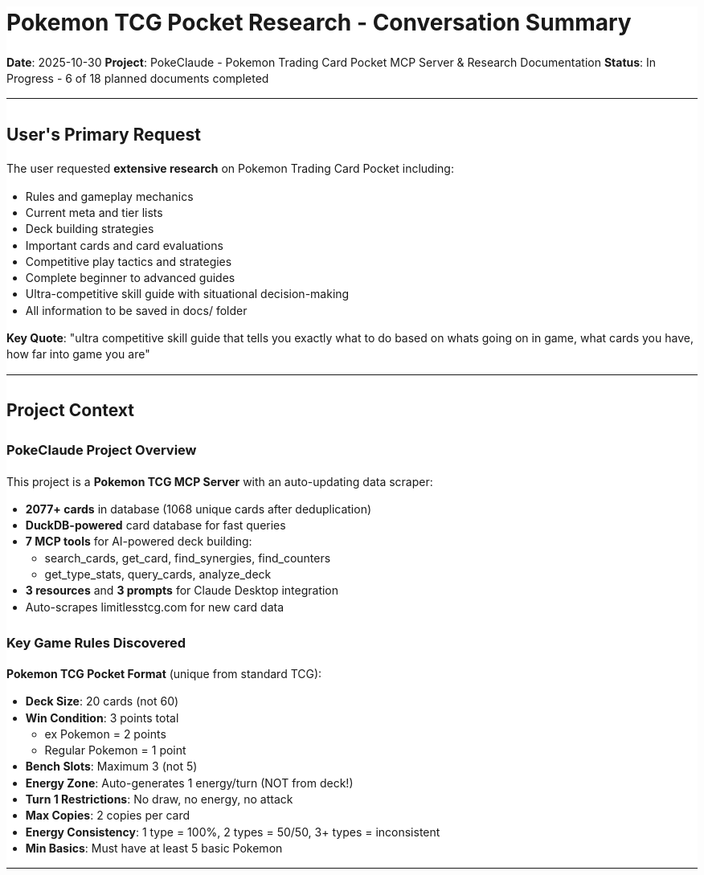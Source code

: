 # Pokemon TCG Pocket Research - Conversation Summary

**Date**: 2025-10-30
**Project**: PokeClaude - Pokemon Trading Card Pocket MCP Server & Research Documentation
**Status**: In Progress - 6 of 18 planned documents completed

---

## User's Primary Request

The user requested **extensive research** on Pokemon Trading Card Pocket including:

- Rules and gameplay mechanics
- Current meta and tier lists
- Deck building strategies
- Important cards and card evaluations
- Competitive play tactics and strategies
- Complete beginner to advanced guides
- Ultra-competitive skill guide with situational decision-making
- All information to be saved in docs/ folder

**Key Quote**: "ultra competitive skill guide that tells you exactly what to do based on whats going on in game, what cards you have, how far into game you are"

---

## Project Context

### PokeClaude Project Overview

This project is a **Pokemon TCG MCP Server** with an auto-updating data scraper:

- **2077+ cards** in database (1068 unique cards after deduplication)
- **DuckDB-powered** card database for fast queries
- **7 MCP tools** for AI-powered deck building:
  - search_cards, get_card, find_synergies, find_counters
  - get_type_stats, query_cards, analyze_deck
- **3 resources** and **3 prompts** for Claude Desktop integration
- Auto-scrapes limitlesstcg.com for new card data

### Key Game Rules Discovered

**Pokemon TCG Pocket Format** (unique from standard TCG):

- **Deck Size**: 20 cards (not 60)
- **Win Condition**: 3 points total
  - ex Pokemon = 2 points
  - Regular Pokemon = 1 point
- **Bench Slots**: Maximum 3 (not 5)
- **Energy Zone**: Auto-generates 1 energy/turn (NOT from deck!)
- **Turn 1 Restrictions**: No draw, no energy, no attack
- **Max Copies**: 2 copies per card
- **Energy Consistency**: 1 type = 100%, 2 types = 50/50, 3+ types = inconsistent
- **Min Basics**: Must have at least 5 basic Pokemon

---